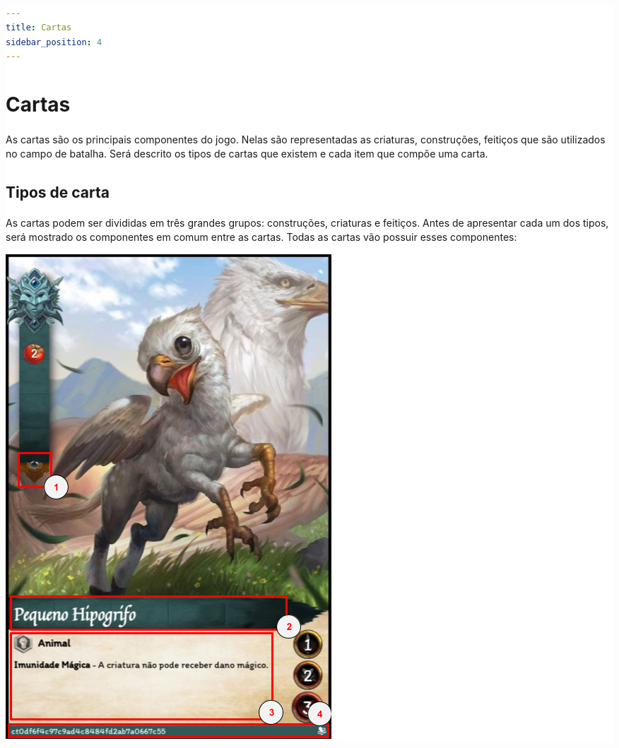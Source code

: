 ```yaml
---
title: Cartas
sidebar_position: 4
---
```


# Cartas
As cartas são os principais componentes do jogo. Nelas são representadas as criaturas, construções, feitiços que são utilizados no campo de batalha. Será descrito os tipos de cartas que existem e cada item que compõe uma carta.

## Tipos de carta
As cartas podem ser divididas em três grandes grupos: construções, criaturas e feitiços. Antes de apresentar cada um dos tipos, será mostrado os componentes em comum entre as cartas. Todas as cartas vão possuir esses componentes:

![](/img/others/common_card.png)
